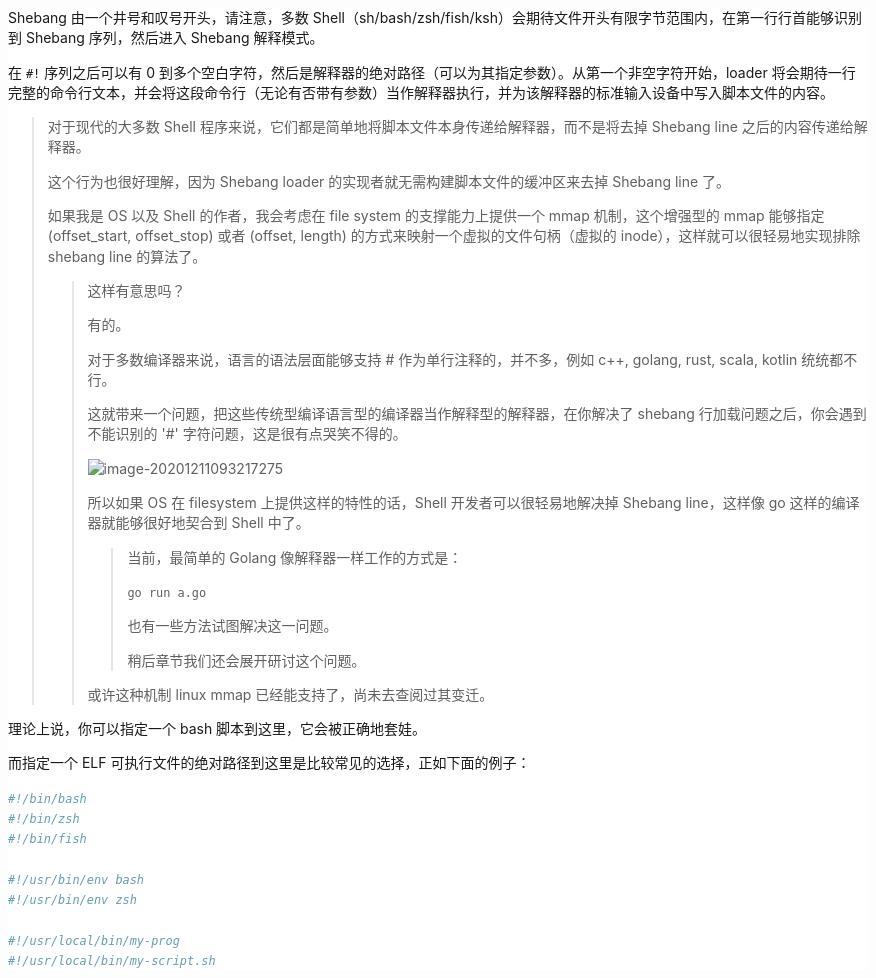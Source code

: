 Shebang 由一个井号和叹号开头，请注意，多数 Shell（sh/bash/zsh/fish/ksh）会期待文件开头有限字节范围内，在第一行行首能够识别到 Shebang 序列，然后进入 Shebang 解释模式。

在 `#!` 序列之后可以有 0 到多个空白字符，然后是解释器的绝对路径（可以为其指定参数）。从第一个非空字符开始，loader 将会期待一行完整的命令行文本，并会将这段命令行（无论有否带有参数）当作解释器执行，并为该解释器的标准输入设备中写入脚本文件的内容。

> 对于现代的大多数 Shell 程序来说，它们都是简单地将脚本文件本身传递给解释器，而不是将去掉 Shebang line 之后的内容传递给解释器。
>
> 这个行为也很好理解，因为 Shebang loader 的实现者就无需构建脚本文件的缓冲区来去掉 Shebang line 了。
>
> 如果我是 OS 以及 Shell 的作者，我会考虑在 file system 的支撑能力上提供一个 mmap 机制，这个增强型的 mmap 能够指定 (offset_start, offset_stop) 或者 (offset, length) 的方式来映射一个虚拟的文件句柄（虚拟的 inode），这样就可以很轻易地实现排除 shebang line 的算法了。
>
> > 这样有意思吗？
> >
> > 有的。
> >
> > 对于多数编译器来说，语言的语法层面能够支持 # 作为单行注释的，并不多，例如 c++, golang, rust, scala, kotlin 统统都不行。
> >
> > 这就带来一个问题，把这些传统型编译语言型的编译器当作解释型的解释器，在你解决了 shebang 行加载问题之后，你会遇到不能识别的 '#' 字符问题，这是很有点哭笑不得的。
> >
> > ![image-20201211093217275](https://i.loli.net/2020/12/11/I7VnNa6FcbXP4y9.png)
> >
> > 所以如果 OS 在 filesystem 上提供这样的特性的话，Shell 开发者可以很轻易地解决掉 Shebang line，这样像 go 这样的编译器就能够很好地契合到 Shell 中了。
> >
> > > 当前，最简单的 Golang 像解释器一样工作的方式是：
> > >
> > > ```bash
> > > go run a.go
> > > ```
> > >
> > > 也有一些方法试图解决这一问题。
> > >
> > > 稍后章节我们还会展开研讨这个问题。
> >
> > 或许这种机制 linux mmap 已经能支持了，尚未去查阅过其变迁。

理论上说，你可以指定一个 bash 脚本到这里，它会被正确地套娃。

而指定一个 ELF 可执行文件的绝对路径到这里是比较常见的选择，正如下面的例子：

```bash
#!/bin/bash
#!/bin/zsh
#!/bin/fish

#!/usr/bin/env bash
#!/usr/bin/env zsh

#!/usr/local/bin/my-prog
#!/usr/local/bin/my-script.sh
```

